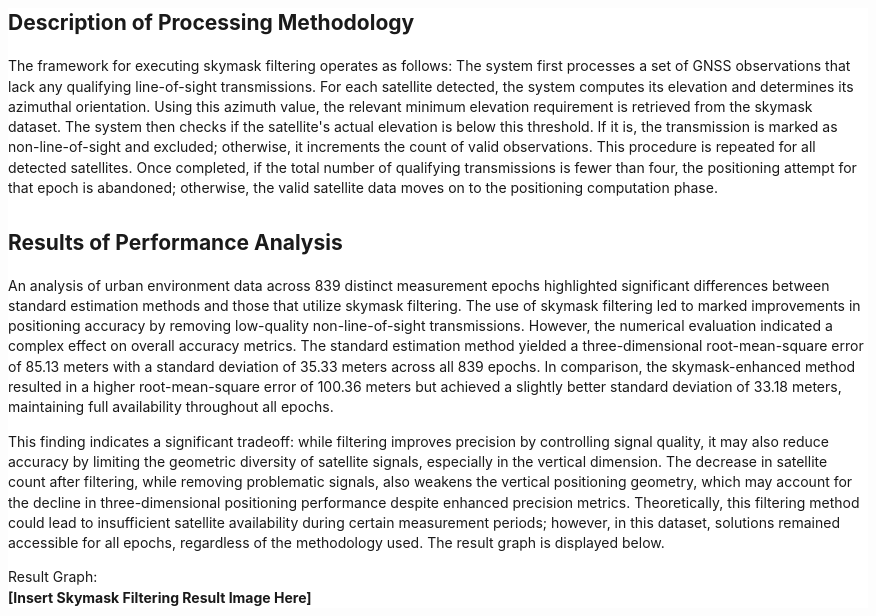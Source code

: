 
## Description of Processing Methodology

The framework for executing skymask filtering operates as follows: The system first processes a set of GNSS observations that lack any qualifying line-of-sight transmissions. For each satellite detected, the system computes its elevation and determines its azimuthal orientation. Using this azimuth value, the relevant minimum elevation requirement is retrieved from the skymask dataset. The system then checks if the satellite's actual elevation is below this threshold. If it is, the transmission is marked as non-line-of-sight and excluded; otherwise, it increments the count of valid observations. This procedure is repeated for all detected satellites. Once completed, if the total number of qualifying transmissions is fewer than four, the positioning attempt for that epoch is abandoned; otherwise, the valid satellite data moves on to the positioning computation phase.


## Results of Performance Analysis

An analysis of urban environment data across 839 distinct measurement epochs highlighted significant differences between standard estimation methods and those that utilize skymask filtering. The use of skymask filtering led to marked improvements in positioning accuracy by removing low-quality non-line-of-sight transmissions. However, the numerical evaluation indicated a complex effect on overall accuracy metrics. The standard estimation method yielded a three-dimensional root-mean-square error of 85.13 meters with a standard deviation of 35.33 meters across all 839 epochs. In comparison, the skymask-enhanced method resulted in a higher root-mean-square error of 100.36 meters but achieved a slightly better standard deviation of 33.18 meters, maintaining full availability throughout all epochs.


This finding indicates a significant tradeoff: while filtering improves precision by controlling signal quality, it may also reduce accuracy by limiting the geometric diversity of satellite signals, especially in the vertical dimension. The decrease in satellite count after filtering, while removing problematic signals, also weakens the vertical positioning geometry, which may account for the decline in three-dimensional positioning performance despite enhanced precision metrics. Theoretically, this filtering method could lead to insufficient satellite availability during certain measurement periods; however, in this dataset, solutions remained accessible for all epochs, regardless of the methodology used. The result graph is displayed below.

Result Graph:  
**[Insert Skymask Filtering Result Image Here]**  

<p align="center">